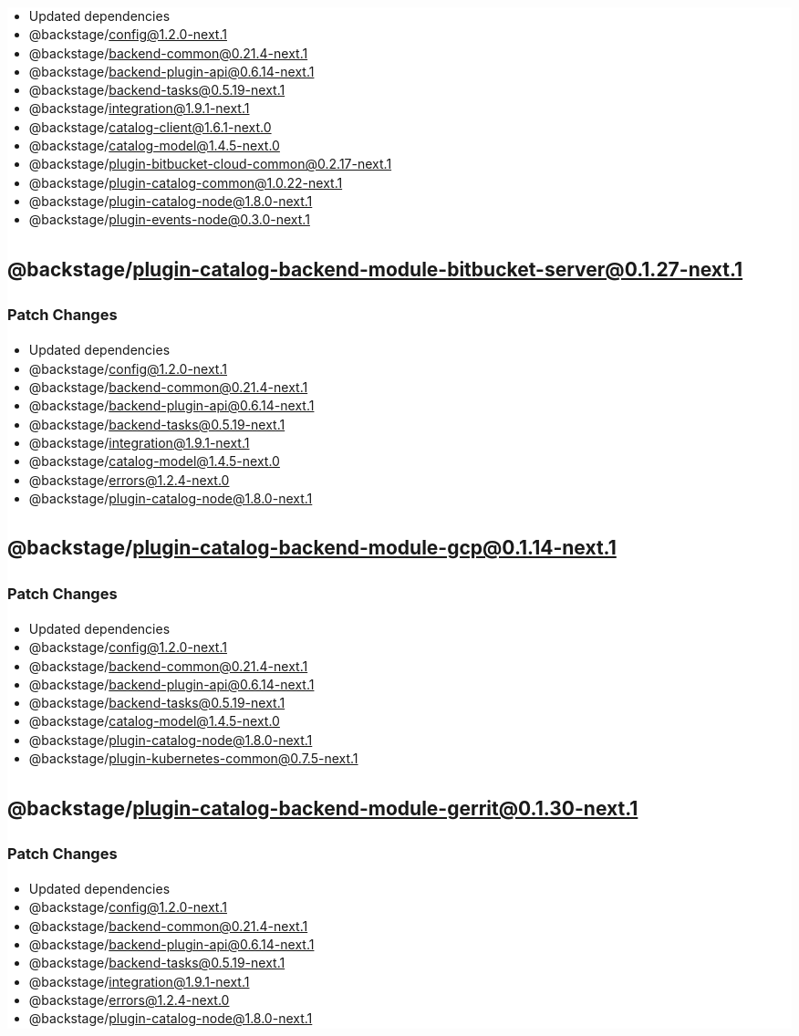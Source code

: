 - Updated dependencies
 - @backstage/config@1.2.0-next.1
 - @backstage/backend-common@0.21.4-next.1
 - @backstage/backend-plugin-api@0.6.14-next.1
 - @backstage/backend-tasks@0.5.19-next.1
 - @backstage/integration@1.9.1-next.1
 - @backstage/catalog-client@1.6.1-next.0
 - @backstage/catalog-model@1.4.5-next.0
 - @backstage/plugin-bitbucket-cloud-common@0.2.17-next.1
 - @backstage/plugin-catalog-common@1.0.22-next.1
 - @backstage/plugin-catalog-node@1.8.0-next.1
 - @backstage/plugin-events-node@0.3.0-next.1

## @backstage/plugin-catalog-backend-module-bitbucket-server@0.1.27-next.1

### Patch Changes

- Updated dependencies
 - @backstage/config@1.2.0-next.1
 - @backstage/backend-common@0.21.4-next.1
 - @backstage/backend-plugin-api@0.6.14-next.1
 - @backstage/backend-tasks@0.5.19-next.1
 - @backstage/integration@1.9.1-next.1
 - @backstage/catalog-model@1.4.5-next.0
 - @backstage/errors@1.2.4-next.0
 - @backstage/plugin-catalog-node@1.8.0-next.1

## @backstage/plugin-catalog-backend-module-gcp@0.1.14-next.1

### Patch Changes

- Updated dependencies
 - @backstage/config@1.2.0-next.1
 - @backstage/backend-common@0.21.4-next.1
 - @backstage/backend-plugin-api@0.6.14-next.1
 - @backstage/backend-tasks@0.5.19-next.1
 - @backstage/catalog-model@1.4.5-next.0
 - @backstage/plugin-catalog-node@1.8.0-next.1
 - @backstage/plugin-kubernetes-common@0.7.5-next.1

## @backstage/plugin-catalog-backend-module-gerrit@0.1.30-next.1

### Patch Changes

- Updated dependencies
 - @backstage/config@1.2.0-next.1
 - @backstage/backend-common@0.21.4-next.1
 - @backstage/backend-plugin-api@0.6.14-next.1
 - @backstage/backend-tasks@0.5.19-next.1
 - @backstage/integration@1.9.1-next.1
 - @backstage/errors@1.2.4-next.0
 - @backstage/plugin-catalog-node@1.8.0-next.1
